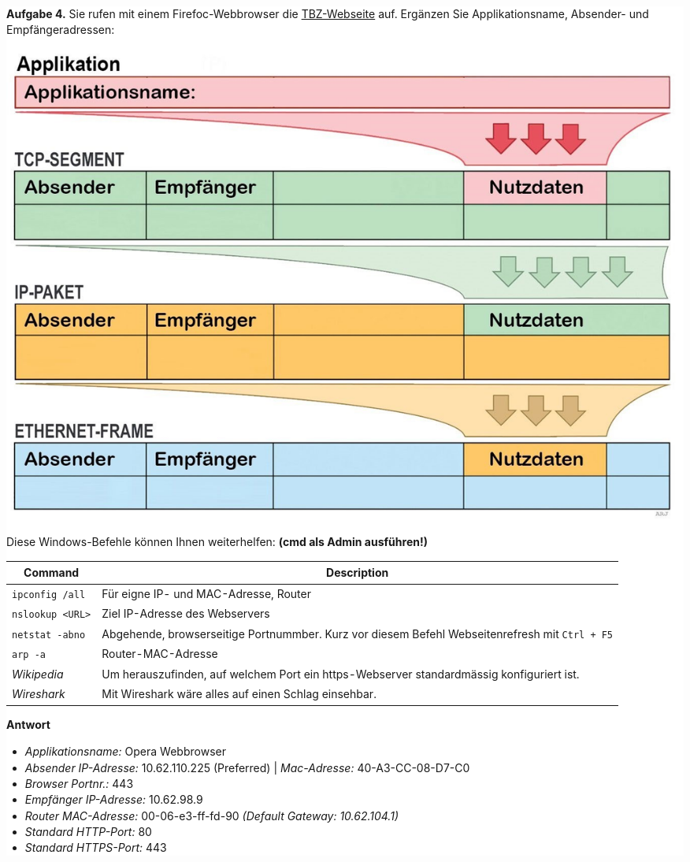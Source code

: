 
**Aufgabe 4.**
Sie rufen mit einem Firefoc-Webbrowser die [TBZ-Webseite](https://www.tbz.ch/) auf. Ergänzen Sie Applikationsname, Absender- und Empfängeradressen:

![System Aufbau](../assets/assets_31-05-2024/sys.jpg)

Diese Windows-Befehle können Ihnen weiterhelfen: **(cmd als Admin ausführen!)**

|       Command        |   Description   |
|----------------------|-----------------|
| ```ipconfig /all```  | Für eigne IP- und MAC-Adresse, Router                |
| ```nslookup <URL>``` | Ziel IP-Adresse des Webservers                |
| ```netstat -abno```  | Abgehende, browserseitige Portnummber. Kurz vor diesem Befehl Webseitenrefresh mit ```Ctrl + F5```                |
| ```arp -a```         | Router-MAC-Adresse                |
| *Wikipedia*          | Um herauszufinden, auf welchem Port ein https-Webserver standardmässig konfiguriert ist.                |
| *Wireshark*          | Mit Wireshark wäre alles auf einen Schlag einsehbar.                |

**Antwort**
- *Applikationsname:* Opera Webbrowser   
- *Absender IP-Adresse:* 10.62.110.225 (Preferred) | *Mac-Adresse:* 40-A3-CC-08-D7-C0
- *Browser Portnr.:* 443
- *Empfänger IP-Adresse:* 10.62.98.9 
- *Router MAC-Adresse:* 00-06-e3-ff-fd-90 *(Default Gateway: 10.62.104.1)*
- *Standard HTTP-Port:* 80
- *Standard HTTPS-Port:* 443 
